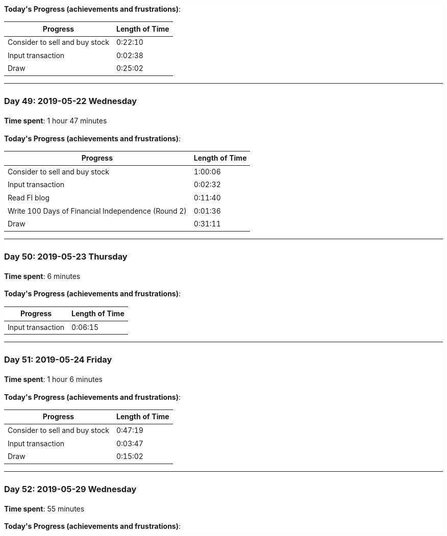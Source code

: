 **Today's Progress (achievements and frustrations)**:

Progress|Length of Time
---|---
Consider to sell and buy stock|0:22:10
Input transaction|0:02:38
Draw|0:25:02

<hr>

### Day 49: 2019-05-22 Wednesday

**Time spent**: 1 hour 47 minutes

**Today's Progress (achievements and frustrations)**:

Progress|Length of Time
---|---
Consider to sell and buy stock|1:00:06
Input transaction|0:02:32
Read FI blog|0:11:40
Write 100 Days of Financial Independence (Round 2)|0:01:36
Draw|0:31:11

<hr>

### Day 50: 2019-05-23 Thursday

**Time spent**: 6 minutes

**Today's Progress (achievements and frustrations)**:

Progress|Length of Time
---|---
Input transaction|0:06:15

<hr>

### Day 51: 2019-05-24 Friday

**Time spent**: 1 hour 6 minutes

**Today's Progress (achievements and frustrations)**:

Progress|Length of Time
---|---
Consider to sell and buy stock|0:47:19
Input transaction|0:03:47
Draw|0:15:02

<hr>

### Day 52: 2019-05-29 Wednesday

**Time spent**: 55 minutes

**Today's Progress (achievements and frustrations)**:

